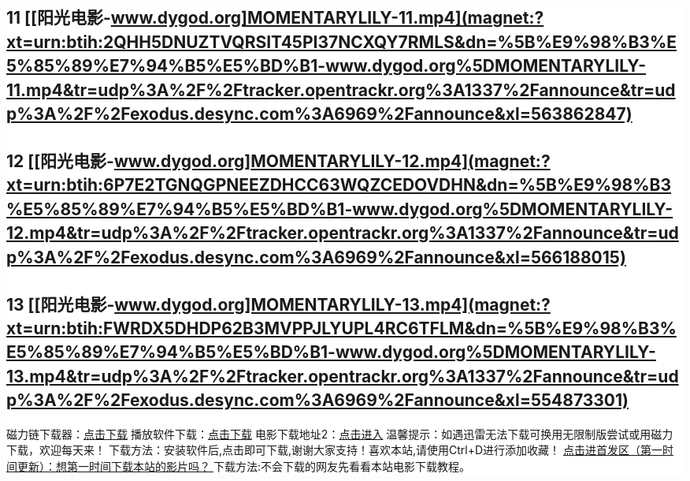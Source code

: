 11  [[阳光电影-www.dygod.org]MOMENTARYLILY-11.mp4](magnet:?xt=urn:btih:2QHH5DNUZTVQRSIT45PI37NCXQY7RMLS&dn=%5B%E9%98%B3%E5%85%89%E7%94%B5%E5%BD%B1-www.dygod.org%5DMOMENTARYLILY-11.mp4&tr=udp%3A%2F%2Ftracker.opentrackr.org%3A1337%2Fannounce&tr=udp%3A%2F%2Fexodus.desync.com%3A6969%2Fannounce&xl=563862847)  
---  
12  [[阳光电影-www.dygod.org]MOMENTARYLILY-12.mp4](magnet:?xt=urn:btih:6P7E2TGNQGPNEEZDHCC63WQZCEDOVDHN&dn=%5B%E9%98%B3%E5%85%89%E7%94%B5%E5%BD%B1-www.dygod.org%5DMOMENTARYLILY-12.mp4&tr=udp%3A%2F%2Ftracker.opentrackr.org%3A1337%2Fannounce&tr=udp%3A%2F%2Fexodus.desync.com%3A6969%2Fannounce&xl=566188015)  
---  
13  [[阳光电影-www.dygod.org]MOMENTARYLILY-13.mp4](magnet:?xt=urn:btih:FWRDX5DHDP62B3MVPPJLYUPL4RC6TFLM&dn=%5B%E9%98%B3%E5%85%89%E7%94%B5%E5%BD%B1-www.dygod.org%5DMOMENTARYLILY-13.mp4&tr=udp%3A%2F%2Ftracker.opentrackr.org%3A1337%2Fannounce&tr=udp%3A%2F%2Fexodus.desync.com%3A6969%2Fannounce&xl=554873301)  
---  
磁力链下载器：[点击下载](https://dygod.org/js/bt.htm "qBittorrent") 播放软件下载：[点击下载](https://dygod.org/js/player.htm "PotPlayer") 电影下载地址2：[点击进入](https://dygod.org/ "阳光电影") 温馨提示：如遇迅雷无法下载可换用无限制版尝试或用磁力下载，欢迎每天来！  下载方法：安装软件后,点击即可下载,谢谢大家支持！喜欢本站,请使用Ctrl+D进行添加收藏！ [点击进首发区（第一时间更新）：想第一时间下载本站的影片吗？ ](https://www.ygdy8.net/)下载方法:不会下载的网友先看看本站电影下载教程。